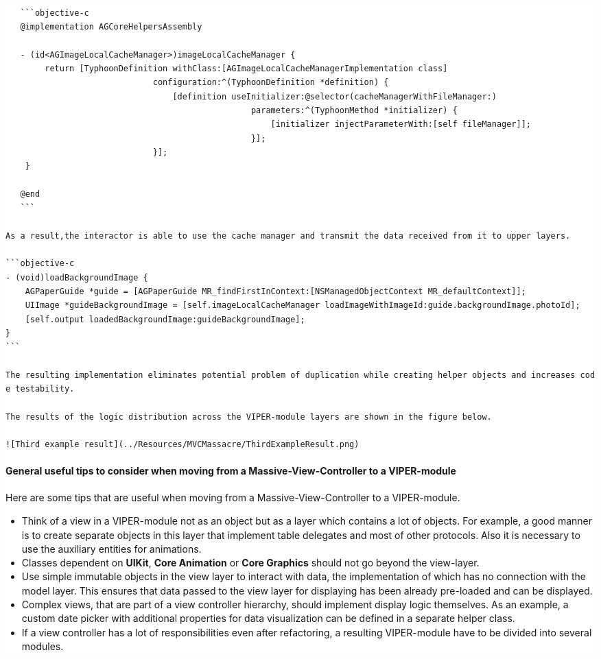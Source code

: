        ```objective-c
       @implementation AGCoreHelpersAssembly
       
       - (id<AGImageLocalCacheManager>)imageLocalCacheManager {
            return [TyphoonDefinition withClass:[AGImageLocalCacheManagerImplementation class]
                                  configuration:^(TyphoonDefinition *definition) {
                                      [definition useInitializer:@selector(cacheManagerWithFileManager:)
                                                      parameters:^(TyphoonMethod *initializer) {
                                                          [initializer injectParameterWith:[self fileManager]];
                                                      }];
                                  }];
        }
       
       @end
       ```
       
    As a result,the interactor is able to use the cache manager and transmit the data received from it to upper layers.
    
    ```objective-c
    - (void)loadBackgroundImage {
        AGPaperGuide *guide = [AGPaperGuide MR_findFirstInContext:[NSManagedObjectContext MR_defaultContext]];
        UIImage *guideBackgroundImage = [self.imageLocalCacheManager loadImageWithImageId:guide.backgroundImage.photoId];
        [self.output loadedBackgroundImage:guideBackgroundImage];
    }
    ```
    
    The resulting implementation eliminates potential problem of duplication while creating helper objects and increases code testability.
    
    The results of the logic distribution across the VIPER-module layers are shown in the figure below. 
    
    ![Third example result](../Resources/MVCMassacre/ThirdExampleResult.png)  

#### General useful tips to consider when moving from a Massive-View-Controller to a VIPER-module

Here are some tips that are useful when moving from a Massive-View-Controller to a VIPER-module. 

* Think of a view in a VIPER-module not as an object but as a layer which contains a lot of objects. For example, a good manner is to create separate objects in this layer that implement table delegates and most of other protocols. Also it is necessary to use the auxiliary entities for animations. 
* Classes dependent on **UIKit**, **Core Animation** or **Core Graphics** should not go beyond the view-layer.
* Use simple immutable objects in the view layer to interact with data, the implementation of which has no connection with the model layer. This ensures that data passed to the view layer for displaying has been already pre-loaded and can be displayed. 
* Complex views, that are part of a view controller hierarchy, should implement display logic themselves. As an example, a custom date picker with additional properties for data visualization can be defined in a separate helper class. 
* If a view controller has a lot of responsibilities even after refactoring, a resulting VIPER-module have to be divided into several modules. 
